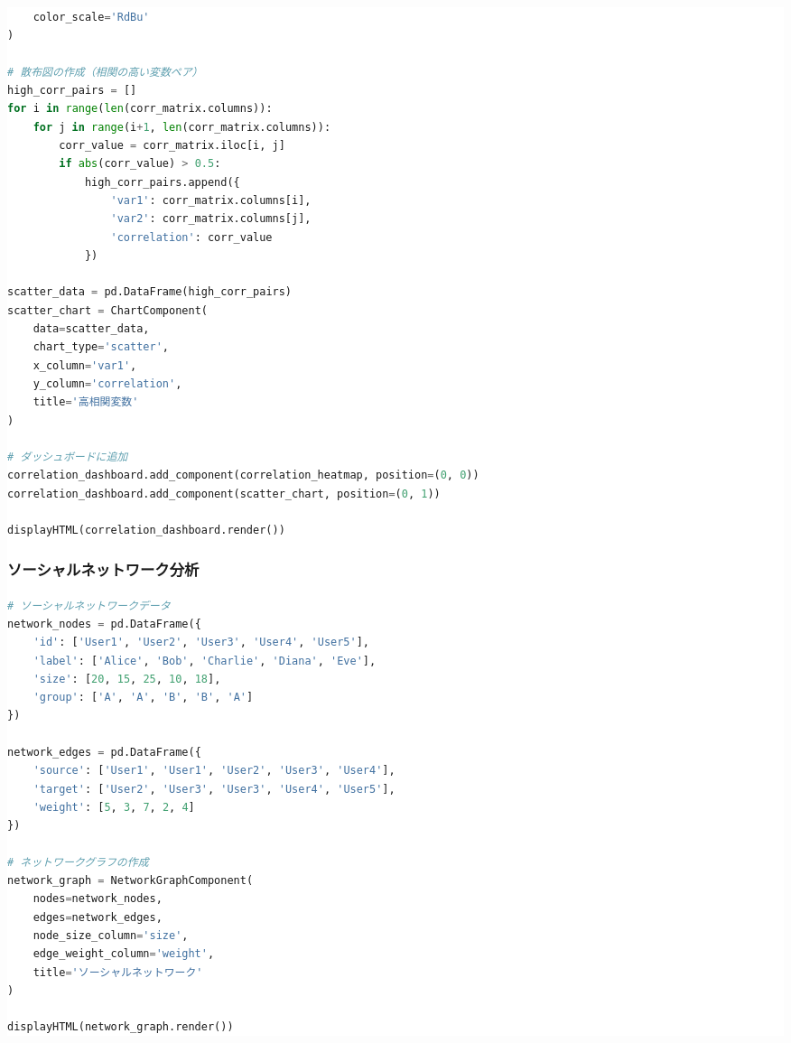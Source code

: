 ```python
    color_scale='RdBu'
)

# 散布図の作成（相関の高い変数ペア）
high_corr_pairs = []
for i in range(len(corr_matrix.columns)):
    for j in range(i+1, len(corr_matrix.columns)):
        corr_value = corr_matrix.iloc[i, j]
        if abs(corr_value) > 0.5:
            high_corr_pairs.append({
                'var1': corr_matrix.columns[i],
                'var2': corr_matrix.columns[j],
                'correlation': corr_value
            })

scatter_data = pd.DataFrame(high_corr_pairs)
scatter_chart = ChartComponent(
    data=scatter_data,
    chart_type='scatter',
    x_column='var1',
    y_column='correlation',
    title='高相関変数'
)

# ダッシュボードに追加
correlation_dashboard.add_component(correlation_heatmap, position=(0, 0))
correlation_dashboard.add_component(scatter_chart, position=(0, 1))

displayHTML(correlation_dashboard.render())
```

### ソーシャルネットワーク分析

```python
# ソーシャルネットワークデータ
network_nodes = pd.DataFrame({
    'id': ['User1', 'User2', 'User3', 'User4', 'User5'],
    'label': ['Alice', 'Bob', 'Charlie', 'Diana', 'Eve'],
    'size': [20, 15, 25, 10, 18],
    'group': ['A', 'A', 'B', 'B', 'A']
})

network_edges = pd.DataFrame({
    'source': ['User1', 'User1', 'User2', 'User3', 'User4'],
    'target': ['User2', 'User3', 'User3', 'User4', 'User5'],
    'weight': [5, 3, 7, 2, 4]
})

# ネットワークグラフの作成
network_graph = NetworkGraphComponent(
    nodes=network_nodes,
    edges=network_edges,
    node_size_column='size',
    edge_weight_column='weight',
    title='ソーシャルネットワーク'
)

displayHTML(network_graph.render())
```
